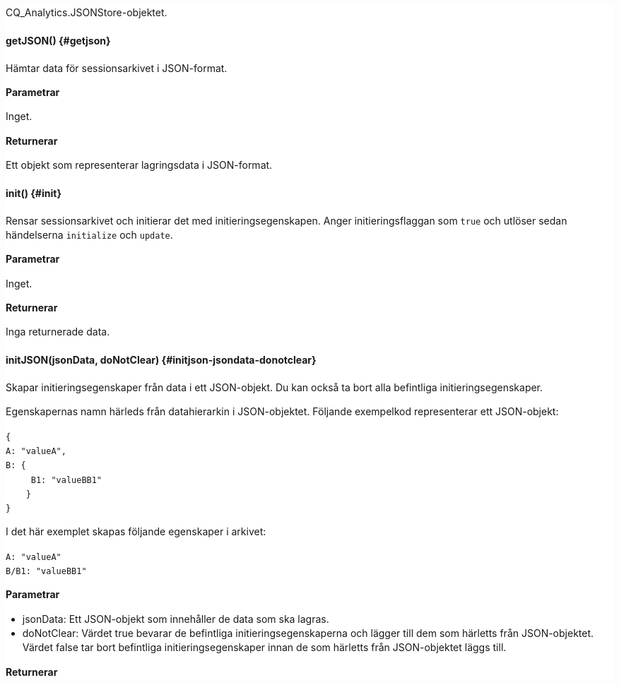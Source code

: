 CQ_Analytics.JSONStore-objektet.

#### getJSON() {#getjson}

Hämtar data för sessionsarkivet i JSON-format.

**Parametrar**

Inget.

**Returnerar**

Ett objekt som representerar lagringsdata i JSON-format.

#### init() {#init}

Rensar sessionsarkivet och initierar det med initieringsegenskapen. Anger initieringsflaggan som `true` och utlöser sedan händelserna `initialize` och `update`.

**Parametrar**

Inget.

**Returnerar**

Inga returnerade data.

#### initJSON(jsonData, doNotClear) {#initjson-jsondata-donotclear}

Skapar initieringsegenskaper från data i ett JSON-objekt. Du kan också ta bort alla befintliga initieringsegenskaper.

Egenskapernas namn härleds från datahierarkin i JSON-objektet. Följande exempelkod representerar ett JSON-objekt:

```xml
{
A: "valueA",  
B: {
     B1: "valueBB1"
    }
}
```

I det här exemplet skapas följande egenskaper i arkivet:

```xml
A: "valueA" 
B/B1: "valueBB1"
```

**Parametrar**

* jsonData: Ett JSON-objekt som innehåller de data som ska lagras.
* doNotClear: Värdet true bevarar de befintliga initieringsegenskaperna och lägger till dem som härletts från JSON-objektet. Värdet false tar bort befintliga initieringsegenskaper innan de som härletts från JSON-objektet läggs till.

**Returnerar**
